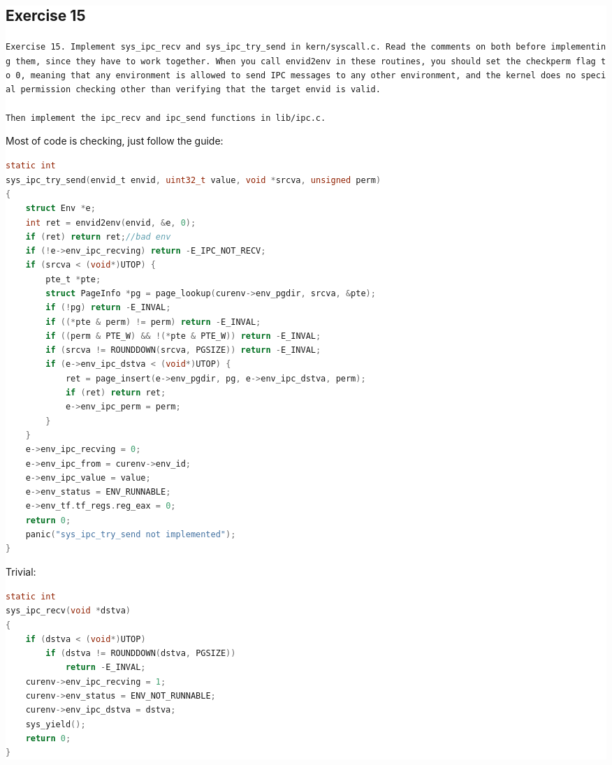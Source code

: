 Exercise 15
---
```
Exercise 15. Implement sys_ipc_recv and sys_ipc_try_send in kern/syscall.c. Read the comments on both before implementing them, since they have to work together. When you call envid2env in these routines, you should set the checkperm flag to 0, meaning that any environment is allowed to send IPC messages to any other environment, and the kernel does no special permission checking other than verifying that the target envid is valid.

Then implement the ipc_recv and ipc_send functions in lib/ipc.c.
```
Most of code is checking, just follow the guide:
```c
static int
sys_ipc_try_send(envid_t envid, uint32_t value, void *srcva, unsigned perm)
{
	struct Env *e;
	int ret = envid2env(envid, &e, 0);
	if (ret) return ret;//bad env
	if (!e->env_ipc_recving) return -E_IPC_NOT_RECV;
	if (srcva < (void*)UTOP) {
		pte_t *pte;
		struct PageInfo *pg = page_lookup(curenv->env_pgdir, srcva, &pte);
		if (!pg) return -E_INVAL;
		if ((*pte & perm) != perm) return -E_INVAL;
		if ((perm & PTE_W) && !(*pte & PTE_W)) return -E_INVAL;
		if (srcva != ROUNDDOWN(srcva, PGSIZE)) return -E_INVAL;
		if (e->env_ipc_dstva < (void*)UTOP) {
			ret = page_insert(e->env_pgdir, pg, e->env_ipc_dstva, perm);
			if (ret) return ret;
			e->env_ipc_perm = perm;
		}
	}
	e->env_ipc_recving = 0;
	e->env_ipc_from = curenv->env_id;
	e->env_ipc_value = value; 
	e->env_status = ENV_RUNNABLE;
	e->env_tf.tf_regs.reg_eax = 0;
	return 0;
	panic("sys_ipc_try_send not implemented");
}
```
Trivial:
```c
static int
sys_ipc_recv(void *dstva)
{
	if (dstva < (void*)UTOP) 
		if (dstva != ROUNDDOWN(dstva, PGSIZE)) 
			return -E_INVAL;
	curenv->env_ipc_recving = 1;
	curenv->env_status = ENV_NOT_RUNNABLE;
	curenv->env_ipc_dstva = dstva;
	sys_yield();
	return 0;
}
```
